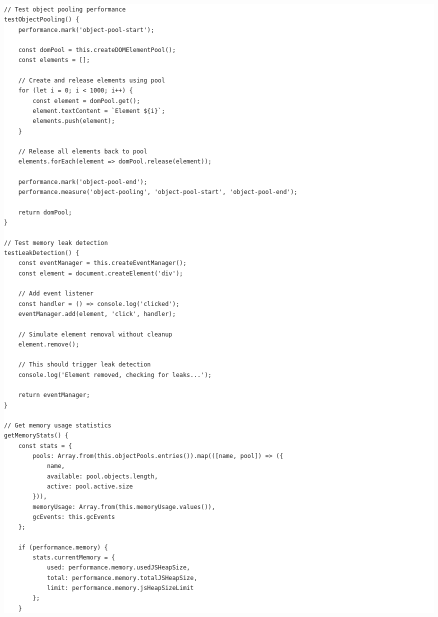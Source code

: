     // Test object pooling performance
    testObjectPooling() {
        performance.mark('object-pool-start');
        
        const domPool = this.createDOMElementPool();
        const elements = [];
        
        // Create and release elements using pool
        for (let i = 0; i < 1000; i++) {
            const element = domPool.get();
            element.textContent = `Element ${i}`;
            elements.push(element);
        }
        
        // Release all elements back to pool
        elements.forEach(element => domPool.release(element));
        
        performance.mark('object-pool-end');
        performance.measure('object-pooling', 'object-pool-start', 'object-pool-end');
        
        return domPool;
    }
    
    // Test memory leak detection
    testLeakDetection() {
        const eventManager = this.createEventManager();
        const element = document.createElement('div');
        
        // Add event listener
        const handler = () => console.log('clicked');
        eventManager.add(element, 'click', handler);
        
        // Simulate element removal without cleanup
        element.remove();
        
        // This should trigger leak detection
        console.log('Element removed, checking for leaks...');
        
        return eventManager;
    }
    
    // Get memory usage statistics
    getMemoryStats() {
        const stats = {
            pools: Array.from(this.objectPools.entries()).map(([name, pool]) => ({
                name,
                available: pool.objects.length,
                active: pool.active.size
            })),
            memoryUsage: Array.from(this.memoryUsage.values()),
            gcEvents: this.gcEvents
        };
        
        if (performance.memory) {
            stats.currentMemory = {
                used: performance.memory.usedJSHeapSize,
                total: performance.memory.totalJSHeapSize,
                limit: performance.memory.jsHeapSizeLimit
            };
        }
        